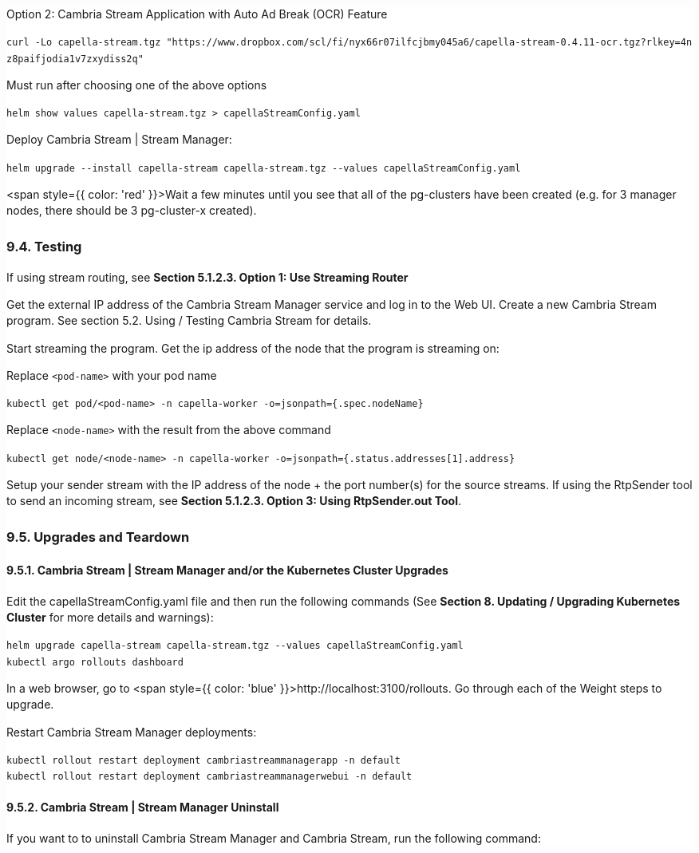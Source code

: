 Option 2: Cambria Stream Application with Auto Ad Break (OCR) Feature

`curl -Lo capella-stream.tgz "https://www.dropbox.com/scl/fi/nyx66r07ilfcjbmy045a6/capella-stream-0.4.11-ocr.tgz?rlkey=4nz8paifjodia1v7zxydiss2q"`

Must run after choosing one of the above options

`helm show values capella-stream.tgz > capellaStreamConfig.yaml`

Deploy Cambria Stream | Stream Manager:

`helm upgrade --install capella-stream capella-stream.tgz --values capellaStreamConfig.yaml`

<span style={{ color: 'red' }}>Wait a few minutes until you see that all of the pg-clusters have been created (e.g. for 3 manager nodes, there should be 3 pg-cluster-x created).</span>

### 9.4. Testing

If using stream routing, see **Section 5.1.2.3. Option 1: Use Streaming Router**

Get the external IP address of the Cambria Stream Manager service and log in to the Web UI. Create a new Cambria Stream program. See section 5.2. Using / Testing Cambria Stream for details.

Start streaming the program. Get the ip address of the node that the program is streaming on:

Replace `<pod-name>` with your pod name

`kubectl get pod/<pod-name> -n capella-worker -o=jsonpath={.spec.nodeName}`

Replace `<node-name>` with the result from the above command

`kubectl get node/<node-name> -n capella-worker -o=jsonpath={.status.addresses[1].address}`

Setup your sender stream with the IP address of the node + the port number(s) for the source streams. If using the RtpSender tool to send an incoming stream, see **Section 5.1.2.3. Option 3: Using RtpSender.out Tool**.

### 9.5. Upgrades and Teardown

#### 9.5.1. Cambria Stream | Stream Manager and/or the Kubernetes Cluster Upgrades

Edit the capellaStreamConfig.yaml file and then run the following commands (See **Section 8. Updating / Upgrading Kubernetes Cluster** for more details and warnings):

`helm upgrade capella-stream capella-stream.tgz --values capellaStreamConfig.yaml`<br />
`kubectl argo rollouts dashboard`

In a web browser, go to <span style={{ color: 'blue' }}>http://localhost:3100/rollouts</span>. Go through each of the Weight steps to upgrade.

Restart Cambria Stream Manager deployments:

`kubectl rollout restart deployment cambriastreammanagerapp -n default`<br />
`kubectl rollout restart deployment cambriastreammanagerwebui -n default`

#### 9.5.2. Cambria Stream | Stream Manager Uninstall

If you want to to uninstall Cambria Stream Manager and Cambria Stream, run the following command:
